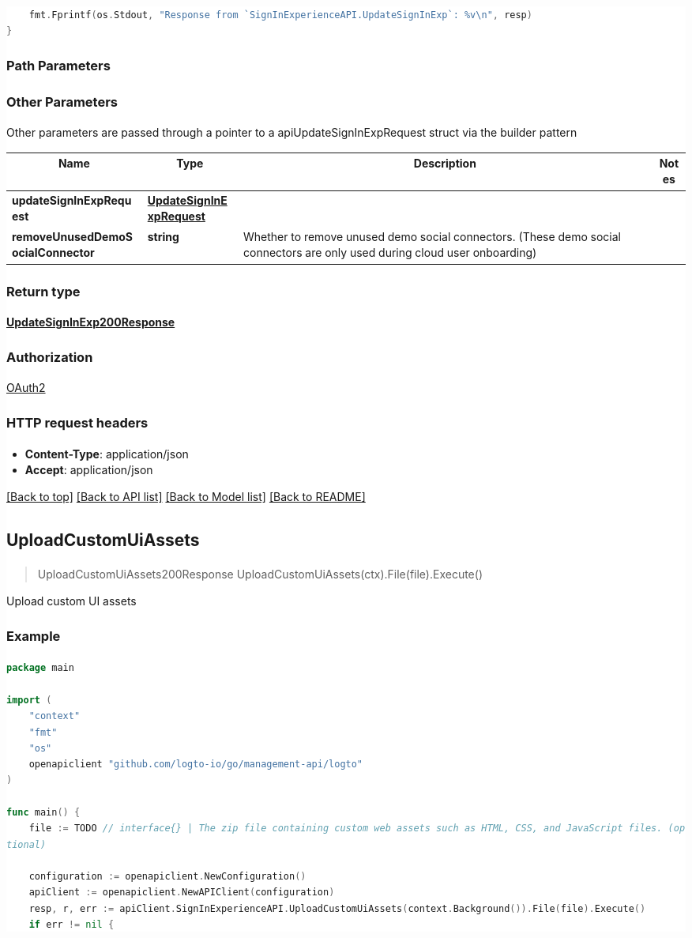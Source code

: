 ```go
	fmt.Fprintf(os.Stdout, "Response from `SignInExperienceAPI.UpdateSignInExp`: %v\n", resp)
}
```

### Path Parameters



### Other Parameters

Other parameters are passed through a pointer to a apiUpdateSignInExpRequest struct via the builder pattern


Name | Type | Description  | Notes
------------- | ------------- | ------------- | -------------
 **updateSignInExpRequest** | [**UpdateSignInExpRequest**](UpdateSignInExpRequest.md) |  | 
 **removeUnusedDemoSocialConnector** | **string** | Whether to remove unused demo social connectors. (These demo social connectors are only used during cloud user onboarding) | 

### Return type

[**UpdateSignInExp200Response**](UpdateSignInExp200Response.md)

### Authorization

[OAuth2](../README.md#OAuth2)

### HTTP request headers

- **Content-Type**: application/json
- **Accept**: application/json

[[Back to top]](#) [[Back to API list]](../README.md#documentation-for-api-endpoints)
[[Back to Model list]](../README.md#documentation-for-models)
[[Back to README]](../README.md)


## UploadCustomUiAssets

> UploadCustomUiAssets200Response UploadCustomUiAssets(ctx).File(file).Execute()

Upload custom UI assets



### Example

```go
package main

import (
	"context"
	"fmt"
	"os"
	openapiclient "github.com/logto-io/go/management-api/logto"
)

func main() {
	file := TODO // interface{} | The zip file containing custom web assets such as HTML, CSS, and JavaScript files. (optional)

	configuration := openapiclient.NewConfiguration()
	apiClient := openapiclient.NewAPIClient(configuration)
	resp, r, err := apiClient.SignInExperienceAPI.UploadCustomUiAssets(context.Background()).File(file).Execute()
	if err != nil {
```